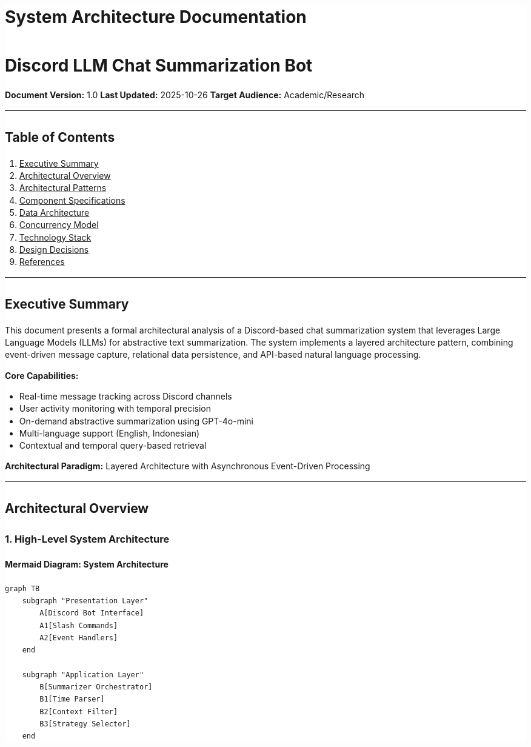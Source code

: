 # System Architecture Documentation
# Discord LLM Chat Summarization Bot

**Document Version:** 1.0
**Last Updated:** 2025-10-26
**Target Audience:** Academic/Research

---

## Table of Contents

1. [Executive Summary](#executive-summary)
2. [Architectural Overview](#architectural-overview)
3. [Architectural Patterns](#architectural-patterns)
4. [Component Specifications](#component-specifications)
5. [Data Architecture](#data-architecture)
6. [Concurrency Model](#concurrency-model)
7. [Technology Stack](#technology-stack)
8. [Design Decisions](#design-decisions)
9. [References](#references)

---

## Executive Summary

This document presents a formal architectural analysis of a Discord-based chat summarization system that leverages Large Language Models (LLMs) for abstractive text summarization. The system implements a layered architecture pattern, combining event-driven message capture, relational data persistence, and API-based natural language processing.

**Core Capabilities:**
- Real-time message tracking across Discord channels
- User activity monitoring with temporal precision
- On-demand abstractive summarization using GPT-4o-mini
- Multi-language support (English, Indonesian)
- Contextual and temporal query-based retrieval

**Architectural Paradigm:** Layered Architecture with Asynchronous Event-Driven Processing

---

## Architectural Overview

### 1. High-Level System Architecture

#### Mermaid Diagram: System Architecture
```mermaid
graph TB
    subgraph "Presentation Layer"
        A[Discord Bot Interface]
        A1[Slash Commands]
        A2[Event Handlers]
    end

    subgraph "Application Layer"
        B[Summarizer Orchestrator]
        B1[Time Parser]
        B2[Context Filter]
        B3[Strategy Selector]
    end

```